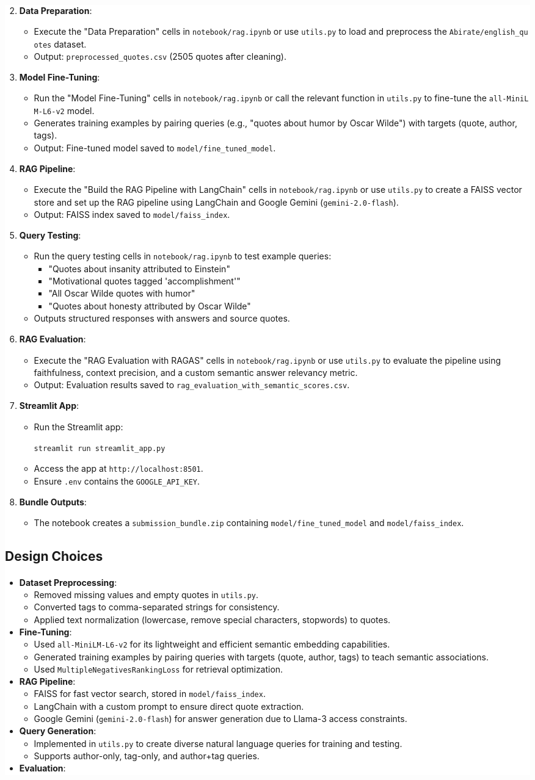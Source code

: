 2. **Data Preparation**:

    - Execute the "Data Preparation" cells in `notebook/rag.ipynb` or use `utils.py` to load and preprocess the `Abirate/english_quotes` dataset.
    - Output: `preprocessed_quotes.csv` (2505 quotes after cleaning).

3. **Model Fine-Tuning**:

    - Run the "Model Fine-Tuning" cells in `notebook/rag.ipynb` or call the relevant function in `utils.py` to fine-tune the `all-MiniLM-L6-v2` model.
    - Generates training examples by pairing queries (e.g., "quotes about humor by Oscar Wilde") with targets (quote, author, tags).
    - Output: Fine-tuned model saved to `model/fine_tuned_model`.

4. **RAG Pipeline**:

    - Execute the "Build the RAG Pipeline with LangChain" cells in `notebook/rag.ipynb` or use `utils.py` to create a FAISS vector store and set up the RAG pipeline using LangChain and Google Gemini (`gemini-2.0-flash`).
    - Output: FAISS index saved to `model/faiss_index`.

5. **Query Testing**:

    - Run the query testing cells in `notebook/rag.ipynb` to test example queries:
        - "Quotes about insanity attributed to Einstein"
        - "Motivational quotes tagged 'accomplishment'"
        - "All Oscar Wilde quotes with humor"
        - "Quotes about honesty attributed by Oscar Wilde"
    - Outputs structured responses with answers and source quotes.

6. **RAG Evaluation**:

    - Execute the "RAG Evaluation with RAGAS" cells in `notebook/rag.ipynb` or use `utils.py` to evaluate the pipeline using faithfulness, context precision, and a custom semantic answer relevancy metric.
    - Output: Evaluation results saved to `rag_evaluation_with_semantic_scores.csv`.

7. **Streamlit App**:

    - Run the Streamlit app:
        ```bash
        streamlit run streamlit_app.py
        ```
    - Access the app at `http://localhost:8501`.
    - Ensure `.env` contains the `GOOGLE_API_KEY`.

8. **Bundle Outputs**:
    - The notebook creates a `submission_bundle.zip` containing `model/fine_tuned_model` and `model/faiss_index`.

## Design Choices

-   **Dataset Preprocessing**:
    -   Removed missing values and empty quotes in `utils.py`.
    -   Converted tags to comma-separated strings for consistency.
    -   Applied text normalization (lowercase, remove special characters, stopwords) to quotes.
-   **Fine-Tuning**:
    -   Used `all-MiniLM-L6-v2` for its lightweight and efficient semantic embedding capabilities.
    -   Generated training examples by pairing queries with targets (quote, author, tags) to teach semantic associations.
    -   Used `MultipleNegativesRankingLoss` for retrieval optimization.
-   **RAG Pipeline**:
    -   FAISS for fast vector search, stored in `model/faiss_index`.
    -   LangChain with a custom prompt to ensure direct quote extraction.
    -   Google Gemini (`gemini-2.0-flash`) for answer generation due to Llama-3 access constraints.
-   **Query Generation**:
    -   Implemented in `utils.py` to create diverse natural language queries for training and testing.
    -   Supports author-only, tag-only, and author+tag queries.
-   **Evaluation**: